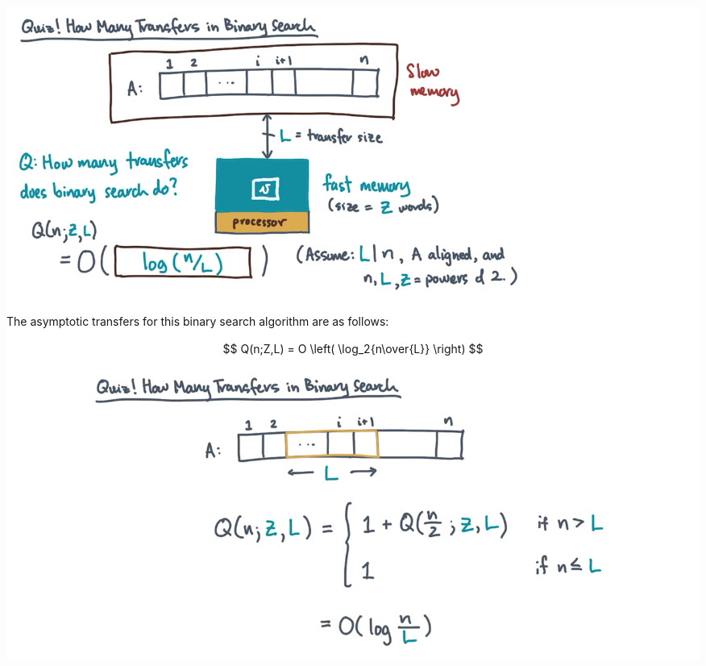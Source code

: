 <img src="./assets/03-075A.png" width="650">
</center>

The asymptotic transfers for this binary search algorithm are as follows:

$$
Q(n;Z,L) = O \left( \log_2{n\over{L}} \right)
$$

<center>
<img src="./assets/03-076A.png" width="650">
</center>

